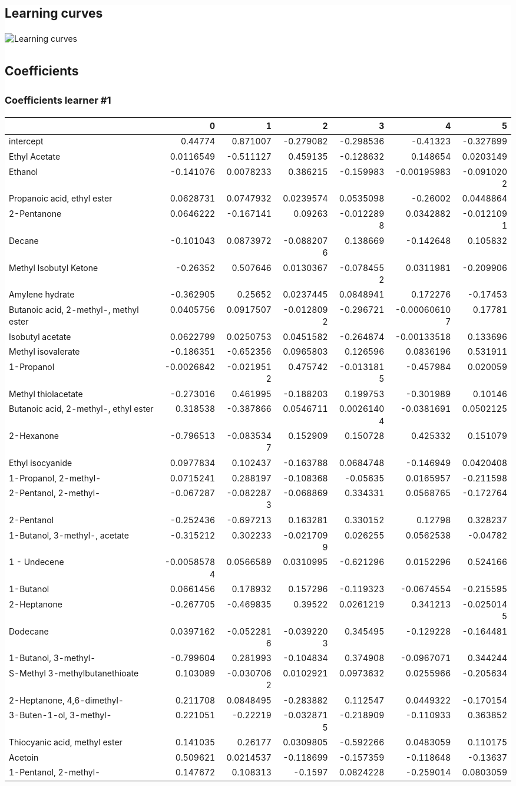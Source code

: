 ## Learning curves
![Learning curves](learning_curves.png)

## Coefficients

### Coefficients learner #1
|                                               |            0 |            1 |            2 |           3 |            4 |            5 |
|:----------------------------------------------|-------------:|-------------:|-------------:|------------:|-------------:|-------------:|
| intercept                                     |  0.44774     |  0.871007    | -0.279082    | -0.298536   | -0.41323     | -0.327899    |
| Ethyl Acetate                                 |  0.0116549   | -0.511127    |  0.459135    | -0.128632   |  0.148654    |  0.0203149   |
| Ethanol                                       | -0.141076    |  0.0078233   |  0.386215    | -0.159983   | -0.00195983  | -0.0910202   |
| Propanoic acid, ethyl ester                   |  0.0628731   |  0.0747932   |  0.0239574   |  0.0535098  | -0.26002     |  0.0448864   |
| 2-Pentanone                                   |  0.0646222   | -0.167141    |  0.09263     | -0.0122898  |  0.0342882   | -0.0121091   |
| Decane                                        | -0.101043    |  0.0873972   | -0.0882076   |  0.138669   | -0.142648    |  0.105832    |
| Methyl Isobutyl Ketone                        | -0.26352     |  0.507646    |  0.0130367   | -0.0784552  |  0.0311981   | -0.209906    |
| Amylene hydrate                               | -0.362905    |  0.25652     |  0.0237445   |  0.0848941  |  0.172276    | -0.17453     |
| Butanoic acid, 2-methyl-, methyl ester        |  0.0405756   |  0.0917507   | -0.0128092   | -0.296721   | -0.000606107 |  0.17781     |
| Isobutyl acetate                              |  0.0622799   |  0.0250753   |  0.0451582   | -0.264874   | -0.00133518  |  0.133696    |
| Methyl isovalerate                            | -0.186351    | -0.652356    |  0.0965803   |  0.126596   |  0.0836196   |  0.531911    |
| 1-Propanol                                    | -0.0026842   | -0.0219512   |  0.475742    | -0.0131815  | -0.457984    |  0.020059    |
| Methyl thiolacetate                           | -0.273016    |  0.461995    | -0.188203    |  0.199753   | -0.301989    |  0.10146     |
| Butanoic acid, 2-methyl-, ethyl ester         |  0.318538    | -0.387866    |  0.0546711   |  0.00261404 | -0.0381691   |  0.0502125   |
| 2-Hexanone                                    | -0.796513    | -0.0835347   |  0.152909    |  0.150728   |  0.425332    |  0.151079    |
| Ethyl isocyanide                              |  0.0977834   |  0.102437    | -0.163788    |  0.0684748  | -0.146949    |  0.0420408   |
| 1-Propanol, 2-methyl-                         |  0.0715241   |  0.288197    | -0.108368    | -0.05635    |  0.0165957   | -0.211598    |
| 2-Pentanol, 2-methyl-                         | -0.067287    | -0.0822873   | -0.068869    |  0.334331   |  0.0568765   | -0.172764    |
| 2-Pentanol                                    | -0.252436    | -0.697213    |  0.163281    |  0.330152   |  0.12798     |  0.328237    |
| 1-Butanol, 3-methyl-, acetate                 | -0.315212    |  0.302233    | -0.0217099   |  0.026255   |  0.0562538   | -0.04782     |
| 1 - Undecene                                  | -0.00585784  |  0.0566589   |  0.0310995   | -0.621296   |  0.0152296   |  0.524166    |
| 1-Butanol                                     |  0.0661456   |  0.178932    |  0.157296    | -0.119323   | -0.0674554   | -0.215595    |
| 2-Heptanone                                   | -0.267705    | -0.469835    |  0.39522     |  0.0261219  |  0.341213    | -0.0250145   |
| Dodecane                                      |  0.0397162   | -0.0522816   | -0.0392203   |  0.345495   | -0.129228    | -0.164481    |
| 1-Butanol, 3-methyl-                          | -0.799604    |  0.281993    | -0.104834    |  0.374908   | -0.0967071   |  0.344244    |
| S-Methyl 3-methylbutanethioate                |  0.103089    | -0.0307062   |  0.0102921   |  0.0973632  |  0.0255966   | -0.205634    |
| 2-Heptanone, 4,6-dimethyl-                    |  0.211708    |  0.0848495   | -0.283882    |  0.112547   |  0.0449322   | -0.170154    |
| 3-Buten-1-ol, 3-methyl-                       |  0.221051    | -0.22219     | -0.0328715   | -0.218909   | -0.110933    |  0.363852    |
| Thiocyanic acid, methyl ester                 |  0.141035    |  0.26177     |  0.0309805   | -0.592266   |  0.0483059   |  0.110175    |
| Acetoin                                       |  0.509621    |  0.0214537   | -0.118699    | -0.157359   | -0.118648    | -0.13637     |
| 1-Pentanol, 2-methyl-                         |  0.147672    |  0.108313    | -0.1597      |  0.0824228  | -0.259014    |  0.0803059   |